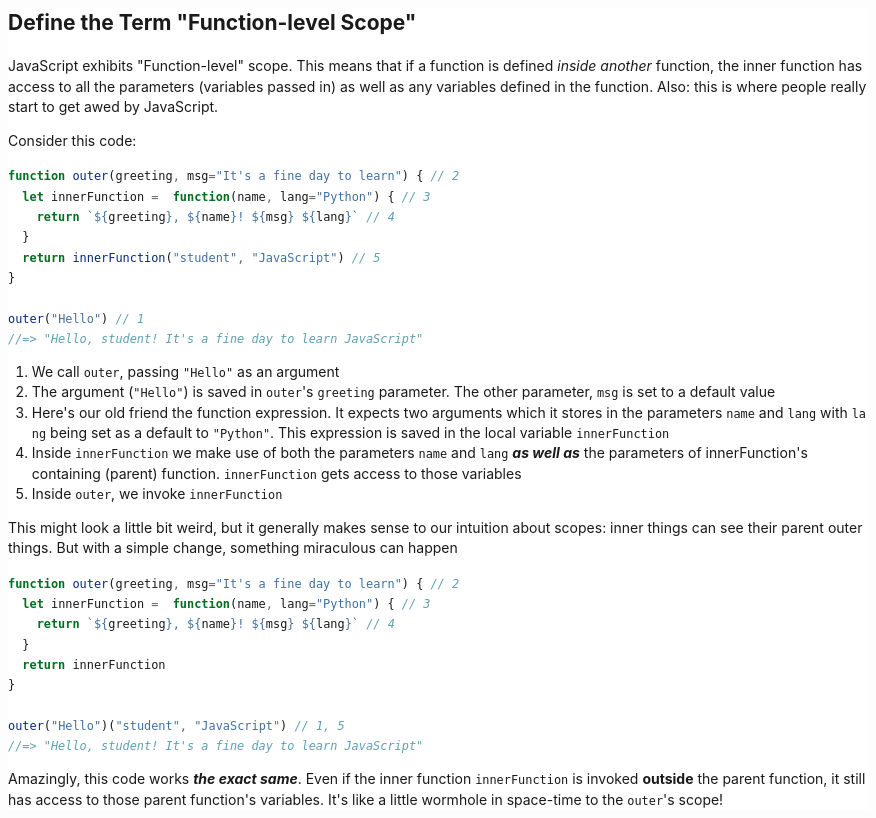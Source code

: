 ## Define the Term "Function-level Scope"

JavaScript exhibits "Function-level" scope. This means that if a function is
defined _inside another_ function, the inner function has access to all the
parameters (variables passed in) as well as any variables defined in the
function. Also: this is where people really start to get awed by JavaScript.

Consider this code:

```js
function outer(greeting, msg="It's a fine day to learn") { // 2
  let innerFunction =  function(name, lang="Python") { // 3
    return `${greeting}, ${name}! ${msg} ${lang}` // 4
  }
  return innerFunction("student", "JavaScript") // 5
}

outer("Hello") // 1
//=> "Hello, student! It's a fine day to learn JavaScript"
```

1. We call `outer`, passing `"Hello"` as an argument
2. The argument (`"Hello"`) is saved in `outer`'s `greeting` parameter. The
   other parameter, `msg` is set to a default value
3. Here's our old friend the function expression. It expects two arguments
   which it stores in the parameters `name` and `lang` with `lang` being set as
   a default to `"Python"`. This expression is saved in the local variable
   `innerFunction`
4. Inside `innerFunction` we make use of both the parameters `name` and `lang`
   ***as well as*** the parameters of innerFunction's containing (parent)
   function. `innerFunction` gets access to those variables
5. Inside `outer`, we invoke `innerFunction`

This might look a little bit weird, but it generally makes sense to our
intuition about scopes: inner things can see their parent outer things. But
with a simple change, something miraculous can happen

```js
function outer(greeting, msg="It's a fine day to learn") { // 2
  let innerFunction =  function(name, lang="Python") { // 3
    return `${greeting}, ${name}! ${msg} ${lang}` // 4
  }
  return innerFunction
}

outer("Hello")("student", "JavaScript") // 1, 5
//=> "Hello, student! It's a fine day to learn JavaScript"
```

Amazingly, this code works ***the exact same***. Even if the inner function
`innerFunction` is invoked **outside** the parent function, it still has access
to those parent function's variables. It's like a little wormhole in space-time
to the `outer`'s scope!
